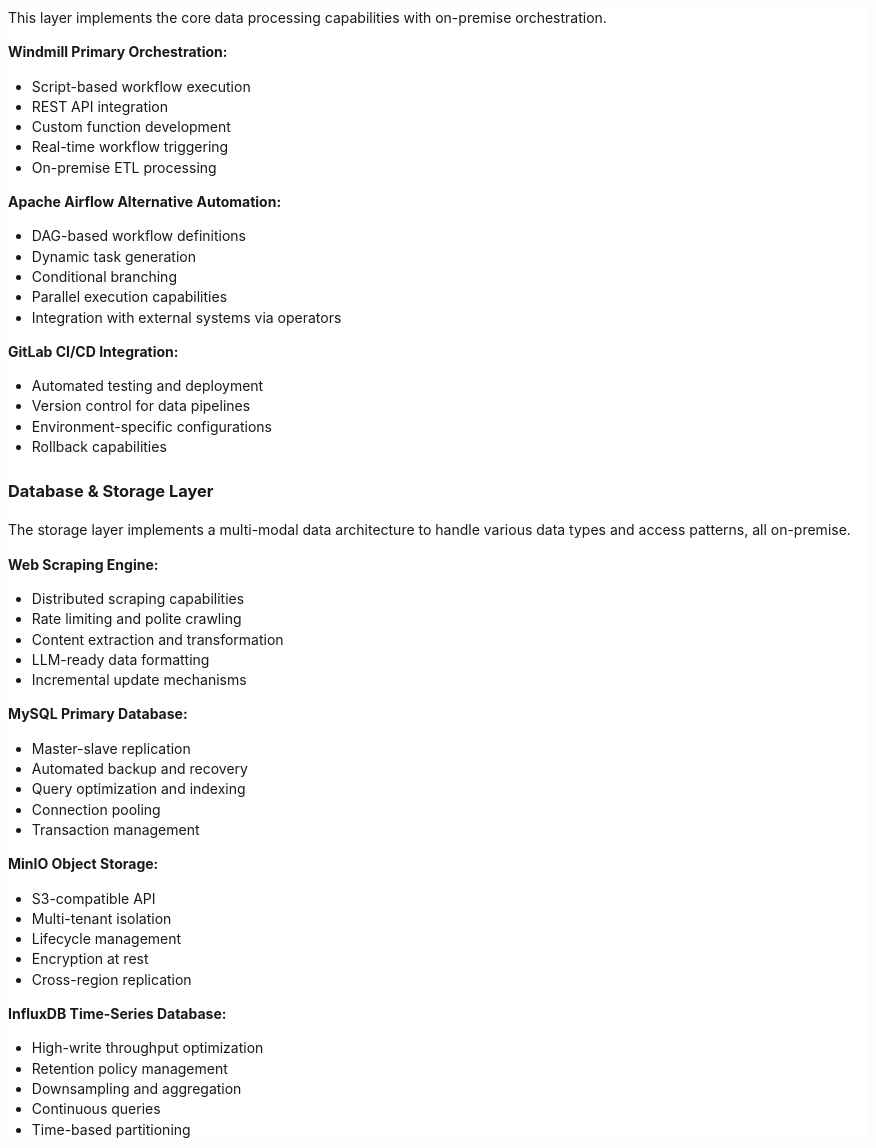 This layer implements the core data processing capabilities with on-premise orchestration.

**Windmill Primary Orchestration:**
- Script-based workflow execution
- REST API integration
- Custom function development
- Real-time workflow triggering
- On-premise ETL processing

**Apache Airflow Alternative Automation:**
- DAG-based workflow definitions
- Dynamic task generation
- Conditional branching
- Parallel execution capabilities
- Integration with external systems via operators

**GitLab CI/CD Integration:**
- Automated testing and deployment
- Version control for data pipelines
- Environment-specific configurations
- Rollback capabilities

### Database & Storage Layer

The storage layer implements a multi-modal data architecture to handle various data types and access patterns, all on-premise.

**Web Scraping Engine:**
- Distributed scraping capabilities
- Rate limiting and polite crawling
- Content extraction and transformation
- LLM-ready data formatting
- Incremental update mechanisms

**MySQL Primary Database:**
- Master-slave replication
- Automated backup and recovery
- Query optimization and indexing
- Connection pooling
- Transaction management

**MinIO Object Storage:**
- S3-compatible API
- Multi-tenant isolation
- Lifecycle management
- Encryption at rest
- Cross-region replication

**InfluxDB Time-Series Database:**
- High-write throughput optimization
- Retention policy management
- Downsampling and aggregation
- Continuous queries
- Time-based partitioning
